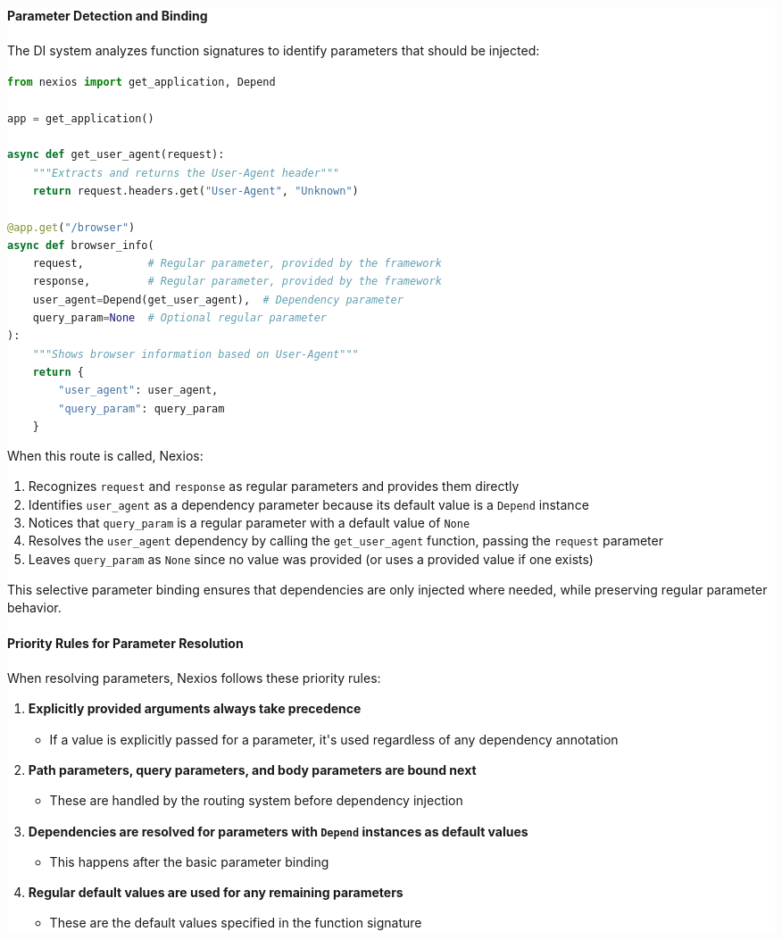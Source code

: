 #### Parameter Detection and Binding

The DI system analyzes function signatures to identify parameters that should be injected:

```python
from nexios import get_application, Depend

app = get_application()

async def get_user_agent(request):
    """Extracts and returns the User-Agent header"""
    return request.headers.get("User-Agent", "Unknown")

@app.get("/browser")
async def browser_info(
    request,          # Regular parameter, provided by the framework
    response,         # Regular parameter, provided by the framework
    user_agent=Depend(get_user_agent),  # Dependency parameter
    query_param=None  # Optional regular parameter
):
    """Shows browser information based on User-Agent"""
    return {
        "user_agent": user_agent,
        "query_param": query_param
    }
```

When this route is called, Nexios:

1. Recognizes `request` and `response` as regular parameters and provides them directly
2. Identifies `user_agent` as a dependency parameter because its default value is a `Depend` instance
3. Notices that `query_param` is a regular parameter with a default value of `None`
4. Resolves the `user_agent` dependency by calling the `get_user_agent` function, passing the `request` parameter
5. Leaves `query_param` as `None` since no value was provided (or uses a provided value if one exists)

This selective parameter binding ensures that dependencies are only injected where needed, while preserving regular parameter behavior.

#### Priority Rules for Parameter Resolution

When resolving parameters, Nexios follows these priority rules:

1. **Explicitly provided arguments always take precedence**
   - If a value is explicitly passed for a parameter, it's used regardless of any dependency annotation

2. **Path parameters, query parameters, and body parameters are bound next**
   - These are handled by the routing system before dependency injection

3. **Dependencies are resolved for parameters with `Depend` instances as default values**
   - This happens after the basic parameter binding

4. **Regular default values are used for any remaining parameters**
   - These are the default values specified in the function signature
